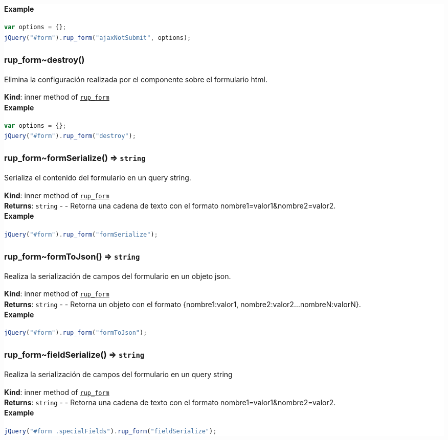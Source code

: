 **Example**  
```js
var options = {};
jQuery("#form").rup_form("ajaxNotSubmit", options);
```
<a name="module_rup_form..destroy"></a>

### rup_form~destroy()
Elimina la configuración realizada por el componente sobre el formulario html.

**Kind**: inner method of [<code>rup\_form</code>](#module_rup_form)  
**Example**  
```js
var options = {};
jQuery("#form").rup_form("destroy");
```
<a name="module_rup_form..formSerialize"></a>

### rup_form~formSerialize() ⇒ <code>string</code>
Serializa el contenido del formulario en un query string.

**Kind**: inner method of [<code>rup\_form</code>](#module_rup_form)  
**Returns**: <code>string</code> - - Retorna una cadena de texto con el formato nombre1=valor1&nombre2=valor2.  
**Example**  
```js
jQuery("#form").rup_form("formSerialize");
```
<a name="module_rup_form..formToJson"></a>

### rup_form~formToJson() ⇒ <code>string</code>
Realiza la serialización de campos del formulario en un objeto json.

**Kind**: inner method of [<code>rup\_form</code>](#module_rup_form)  
**Returns**: <code>string</code> - - Retorna un objeto con el formato {nombre1:valor1, nombre2:valor2…nombreN:valorN}.  
**Example**  
```js
jQuery("#form").rup_form("formToJson");
```
<a name="module_rup_form..fieldSerialize"></a>

### rup_form~fieldSerialize() ⇒ <code>string</code>
Realiza la serialización de campos del formulario en un query string

**Kind**: inner method of [<code>rup\_form</code>](#module_rup_form)  
**Returns**: <code>string</code> - - Retorna una cadena de texto con el formato nombre1=valor1&nombre2=valor2.  
**Example**  
```js
jQuery("#form .specialFields").rup_form("fieldSerialize");
```
<a name="module_rup_form..fieldValue"></a>
